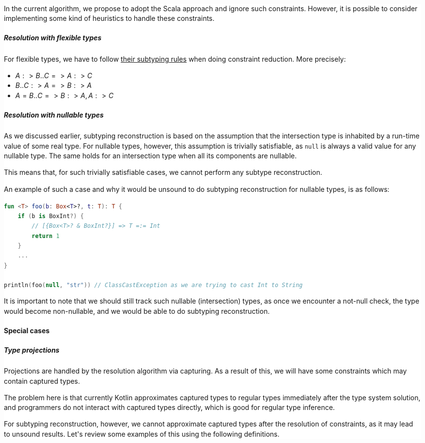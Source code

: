 In the current algorithm, we propose to adopt the Scala approach and ignore such constraints.
However, it is possible to consider implementing some kind of heuristics to handle these constraints.

##### Resolution with flexible types

For flexible types, we have to follow [their subtyping rules](https://github.com/JetBrains/kotlin/blob/master/spec-docs/flexible-java-types.md) when doing constraint reduction.
More precisely:

* $A :> B..C => A :> C$
* $B..C :> A => B :> A$
* $A = B..C => B :> A, A :> C$

##### Resolution with nullable types

As we discussed earlier, subtyping reconstruction is based on the assumption that the intersection type is inhabited by a run-time value of some real type.
For nullable types, however, this assumption is trivially satisfiable, as `null` is always a valid value for any nullable type.
The same holds for an intersection type when all its components are nullable.

This means that, for such trivially satisfiable cases, we cannot perform any subtype reconstruction.

An example of such a case and why it would be unsound to do subtyping reconstruction for nullable types, is as follows:

```Kotlin
fun <T> foo(b: Box<T>?, t: T): T {
    if (b is BoxInt?) {
        // [{Box<T>? & BoxInt?}] => T =:= Int
        return 1
    }
    ...
}

println(foo(null, "str")) // ClassCastException as we are trying to cast Int to String
```

It is important to note that we should still track such nullable (intersection) types, as once we encounter a not-null check, the type would become non-nullable, and we would be able to do subtyping reconstruction.

#### Special cases

##### Type projections

Projections are handled by the resolution algorithm via capturing.
As a result of this, we will have some constraints which may contain captured types.

The problem here is that currently Kotlin approximates captured types to regular types immediately after the type system solution, and programmers do not interact with captured types directly, which is good for regular type inference.

For subtyping reconstruction, however, we cannot approximate captured types after the resolution of constraints, as it may lead to unsound results.
Let's review some examples of this using the following definitions.
